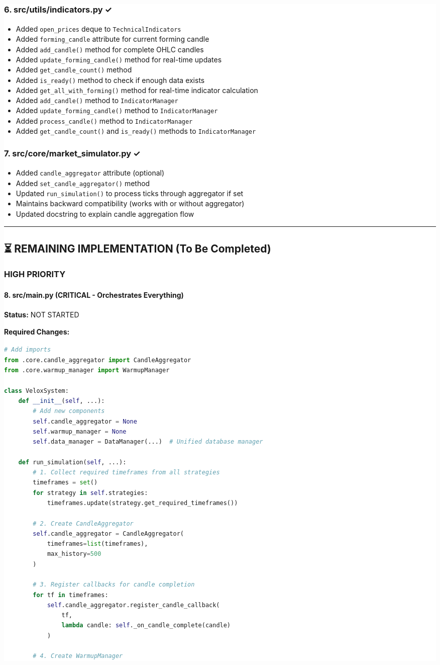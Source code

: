 ### 6. **src/utils/indicators.py** ✓
- Added `open_prices` deque to `TechnicalIndicators`
- Added `forming_candle` attribute for current forming candle
- Added `add_candle()` method for complete OHLC candles
- Added `update_forming_candle()` method for real-time updates
- Added `get_candle_count()` method
- Added `is_ready()` method to check if enough data exists
- Added `get_all_with_forming()` method for real-time indicator calculation
- Added `add_candle()` method to `IndicatorManager`
- Added `update_forming_candle()` method to `IndicatorManager`
- Added `process_candle()` method to `IndicatorManager`
- Added `get_candle_count()` and `is_ready()` methods to `IndicatorManager`

### 7. **src/core/market_simulator.py** ✓
- Added `candle_aggregator` attribute (optional)
- Added `set_candle_aggregator()` method
- Updated `run_simulation()` to process ticks through aggregator if set
- Maintains backward compatibility (works with or without aggregator)
- Updated docstring to explain candle aggregation flow

---

## ⏳ REMAINING IMPLEMENTATION (To Be Completed)

### HIGH PRIORITY

#### 8. **src/main.py** (CRITICAL - Orchestrates Everything)
**Status:** NOT STARTED

**Required Changes:**
```python
# Add imports
from .core.candle_aggregator import CandleAggregator
from .core.warmup_manager import WarmupManager

class VeloxSystem:
    def __init__(self, ...):
        # Add new components
        self.candle_aggregator = None
        self.warmup_manager = None
        self.data_manager = DataManager(...)  # Unified database manager
    
    def run_simulation(self, ...):
        # 1. Collect required timeframes from all strategies
        timeframes = set()
        for strategy in self.strategies:
            timeframes.update(strategy.get_required_timeframes())
        
        # 2. Create CandleAggregator
        self.candle_aggregator = CandleAggregator(
            timeframes=list(timeframes),
            max_history=500
        )
        
        # 3. Register callbacks for candle completion
        for tf in timeframes:
            self.candle_aggregator.register_candle_callback(
                tf, 
                lambda candle: self._on_candle_complete(candle)
            )
        
        # 4. Create WarmupManager
```